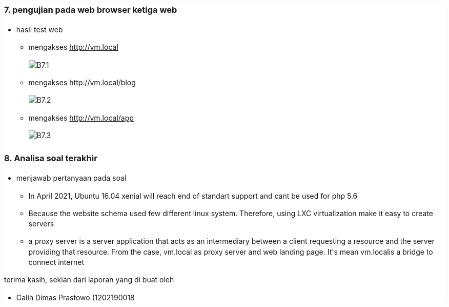 ### 7. pengujian pada web browser ketiga web
- hasil test web 
    - mengakses http://vm.local

        ![B7.1](asset/bukti7.1.png)
    - mengakses http://vm.local/blog

        ![B7.2](asset/bukti7.2.png)
    - mengakses http://vm.local/app

        ![B7.3](asset/bukti7.3.png)
### 8. Analisa soal terakhir
- menjawab pertanyaan pada soal
    
    - In April 2021, Ubuntu 16.04 xenial will reach end of standart support and cant be used for php 5.6

    - Because the website schema used few different linux system. Therefore, using LXC virtualization make it easy to create servers 

    - a proxy server is a server application that acts as an intermediary between a client requesting a resource and the server providing that resource.
    From the case, vm.local as proxy server and web landing page. It's mean vm.localis a bridge to connect internet


terima kasih, sekian dari laporan yang di buat oleh
- Galih Dimas Prastowo  (1202190018
